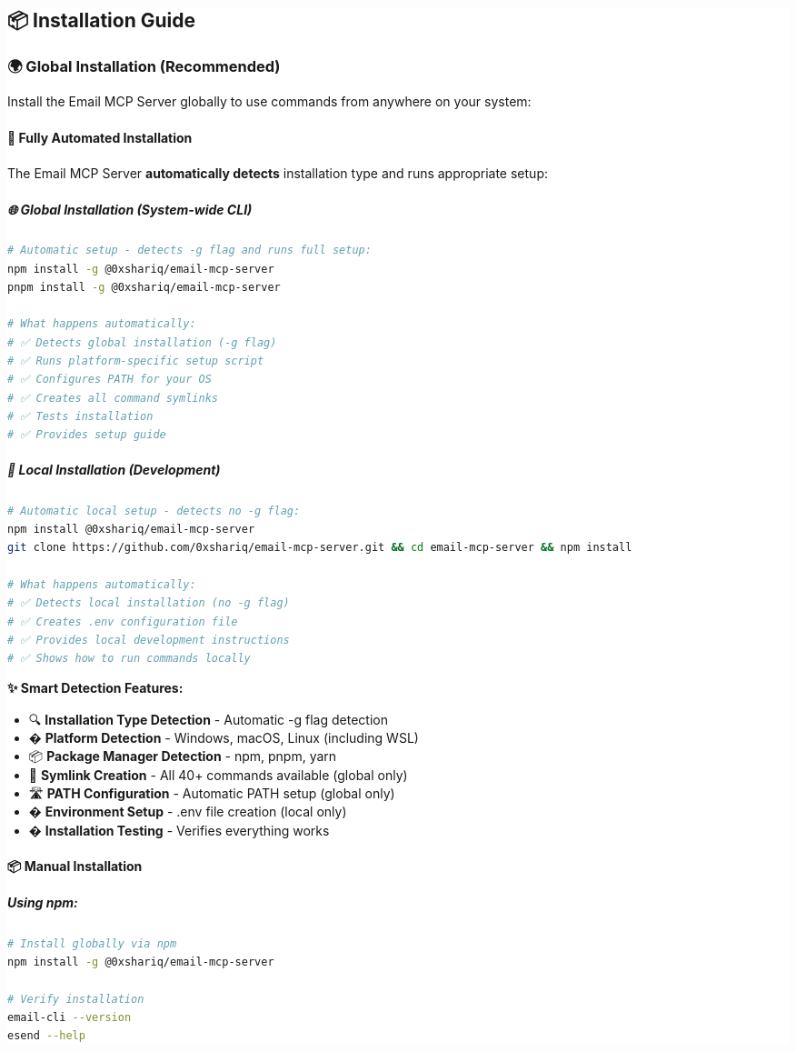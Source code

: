 ## 📦 Installation Guide

### 🌍 Global Installation (Recommended)

Install the Email MCP Server globally to use commands from anywhere on your system:

#### **🤖 Fully Automated Installation**

The Email MCP Server **automatically detects** installation type and runs appropriate setup:

##### **🌐 Global Installation (System-wide CLI)**
```bash
# Automatic setup - detects -g flag and runs full setup:
npm install -g @0xshariq/email-mcp-server
pnpm install -g @0xshariq/email-mcp-server

# What happens automatically:
# ✅ Detects global installation (-g flag)
# ✅ Runs platform-specific setup script  
# ✅ Configures PATH for your OS
# ✅ Creates all command symlinks
# ✅ Tests installation
# ✅ Provides setup guide
```

##### **📁 Local Installation (Development)**
```bash
# Automatic local setup - detects no -g flag:
npm install @0xshariq/email-mcp-server
git clone https://github.com/0xshariq/email-mcp-server.git && cd email-mcp-server && npm install

# What happens automatically:
# ✅ Detects local installation (no -g flag)
# ✅ Creates .env configuration file
# ✅ Provides local development instructions
# ✅ Shows how to run commands locally
```

**✨ Smart Detection Features:**
- 🔍 **Installation Type Detection** - Automatic -g flag detection
- �️ **Platform Detection** - Windows, macOS, Linux (including WSL)  
- 📦 **Package Manager Detection** - npm, pnpm, yarn
- 🔗 **Symlink Creation** - All 40+ commands available (global only)
- 🛣️ **PATH Configuration** - Automatic PATH setup (global only)
- � **Environment Setup** - .env file creation (local only)
- � **Installation Testing** - Verifies everything works

#### **📦 Manual Installation**

##### **Using npm:**
```bash
# Install globally via npm
npm install -g @0xshariq/email-mcp-server

# Verify installation
email-cli --version
esend --help
```
